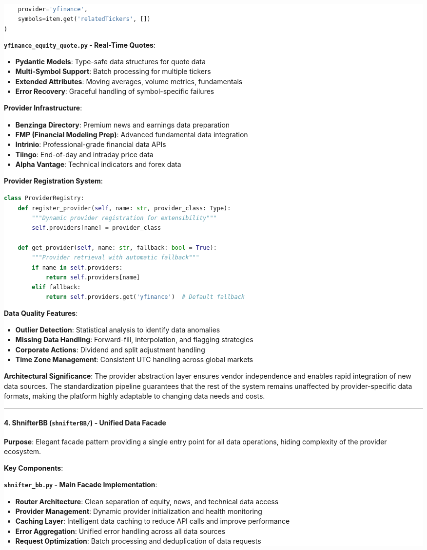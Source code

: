 ```python
    provider='yfinance',
    symbols=item.get('relatedTickers', [])
)
```

**`yfinance_equity_quote.py` - Real-Time Quotes**:
- **Pydantic Models**: Type-safe data structures for quote data
- **Multi-Symbol Support**: Batch processing for multiple tickers
- **Extended Attributes**: Moving averages, volume metrics, fundamentals
- **Error Recovery**: Graceful handling of symbol-specific failures

**Provider Infrastructure**:
- **Benzinga Directory**: Premium news and earnings data preparation
- **FMP (Financial Modeling Prep)**: Advanced fundamental data integration
- **Intrinio**: Professional-grade financial data APIs
- **Tiingo**: End-of-day and intraday price data
- **Alpha Vantage**: Technical indicators and forex data

**Provider Registration System**:
```python
class ProviderRegistry:
    def register_provider(self, name: str, provider_class: Type):
        """Dynamic provider registration for extensibility"""
        self.providers[name] = provider_class
        
    def get_provider(self, name: str, fallback: bool = True):
        """Provider retrieval with automatic fallback"""
        if name in self.providers:
            return self.providers[name]
        elif fallback:
            return self.providers.get('yfinance')  # Default fallback
```

**Data Quality Features**:
- **Outlier Detection**: Statistical analysis to identify data anomalies
- **Missing Data Handling**: Forward-fill, interpolation, and flagging strategies
- **Corporate Actions**: Dividend and split adjustment handling
- **Time Zone Management**: Consistent UTC handling across global markets

**Architectural Significance**: The provider abstraction layer ensures vendor independence and enables rapid integration of new data sources. The standardization pipeline guarantees that the rest of the system remains unaffected by provider-specific data formats, making the platform highly adaptable to changing data needs and costs.

---

#### **4. ShnifterBB (`shnifterBB/`) - Unified Data Facade**

**Purpose**: Elegant facade pattern providing a single entry point for all data operations, hiding complexity of the provider ecosystem.

**Key Components**:

**`shnifter_bb.py` - Main Facade Implementation**:
- **Router Architecture**: Clean separation of equity, news, and technical data access
- **Provider Management**: Dynamic provider initialization and health monitoring
- **Caching Layer**: Intelligent data caching to reduce API calls and improve performance
- **Error Aggregation**: Unified error handling across all data sources
- **Request Optimization**: Batch processing and deduplication of data requests

